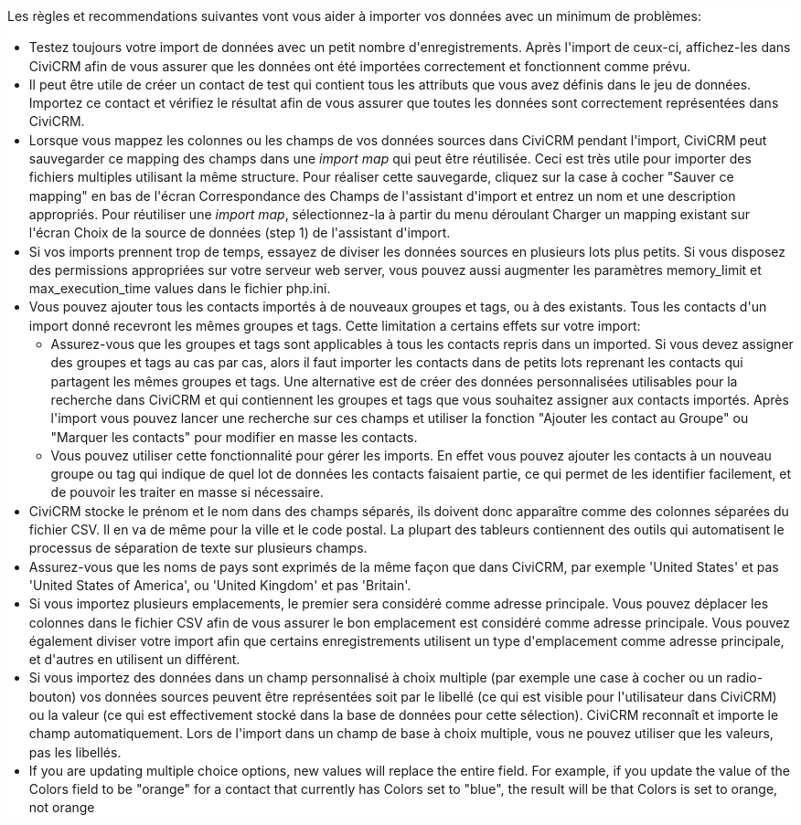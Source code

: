 Les règles et recommendations suivantes vont vous aider à importer vos données
avec un minimum de problèmes:

-   Testez toujours votre import de données avec un petit nombre d'enregistrements.
    Après l'import de ceux-ci, affichez-les dans CiviCRM afin de vous assurer que
    les données ont été importées correctement et fonctionnent comme prévu.
-   Il peut être utile de créer un contact de test qui contient tous les attributs
    que vous avez définis dans le jeu de données. Importez ce contact et vérifiez
    le résultat afin de vous assurer que toutes les données sont correctement
    représentées dans CiviCRM.
-   Lorsque vous mappez les colonnes ou les champs de vos données sources dans
    CiviCRM pendant l'import, CiviCRM peut sauvegarder ce mapping des champs dans
    une *import map* qui peut être réutilisée. Ceci est très utile pour importer
    des fichiers multiples utilisant la même structure. Pour réaliser cette
    sauvegarde, cliquez sur la case à cocher "Sauver ce mapping" en bas de
    l'écran Correspondance des Champs de l'assistant d'import et entrez un nom
    et une description appropriés. Pour réutiliser une *import map*,
    sélectionnez-la à partir du menu déroulant Charger un mapping existant sur
    l'écran Choix de la source de données (step 1) de l'assistant d'import.
-   Si vos imports prennent trop de temps, essayez de diviser les données sources
    en plusieurs lots plus petits. Si vous disposez des permissions appropriées
    sur votre serveur web server, vous pouvez aussi augmenter les paramètres
    memory_limit et max_execution_time values dans le fichier php.ini.
-   Vous pouvez ajouter tous les contacts importés à de nouveaux groupes et tags,
    ou à des existants. Tous les contacts d'un import donné recevront les mêmes
    groupes et tags. Cette limitation a certains effets sur votre import:
    -   Assurez-vous que les groupes et tags sont applicables à tous les contacts
        repris dans un imported. Si vous devez assigner des groupes et tags au
        cas par cas, alors il faut importer les contacts dans de petits lots
        reprenant les contacts qui partagent les mêmes groupes et tags. Une
        alternative est de créer des données personnalisées utilisables pour la
        recherche dans CiviCRM et qui contiennent les groupes et tags que vous 
        souhaitez assigner aux contacts importés. Après l'import vous pouvez
        lancer une recherche sur ces champs et utiliser la fonction "Ajouter les
        contact au Groupe" ou "Marquer les contacts" pour modifier en masse les
        contacts.
    -   Vous pouvez utiliser cette fonctionnalité pour gérer les imports. En effet
        vous pouvez ajouter les contacts à un nouveau groupe ou tag qui indique
        de quel lot de données les contacts faisaient partie, ce qui permet de les
        identifier facilement, et de pouvoir les traiter en masse si nécessaire.
-   CiviCRM stocke le prénom et le nom dans des champs séparés, ils doivent donc
    apparaître comme des colonnes séparées du fichier CSV. Il en va de même pour
    la ville et le code postal. La plupart des tableurs contiennent des outils qui
    automatisent le processus de séparation de texte sur plusieurs champs.
-   Assurez-vous que les noms de pays sont exprimés de la même façon que dans
    CiviCRM, par exemple 'United States' et pas 'United States of
    America', ou 'United Kingdom' et pas 'Britain'.
-   Si vous importez plusieurs emplacements, le premier sera considéré comme
    adresse principale. Vous pouvez déplacer les colonnes dans le fichier CSV afin
    de vous assurer le bon emplacement est considéré comme adresse principale.
    Vous pouvez également diviser votre import afin que certains enregistrements
    utilisent un type d'emplacement comme adresse principale, et d'autres en utilisent
    un différent.
-   Si vous importez des données dans un champ personnalisé à choix multiple (par
    exemple une case à cocher ou un radio-bouton) vos données sources peuvent être
    représentées soit par le libellé (ce qui est visible pour l'utilisateur dans
    CiviCRM) ou la valeur (ce qui est effectivement stocké dans la base de données
    pour cette sélection). CiviCRM reconnaît et importe le champ automatiquement.
    Lors de l'import dans un champ de base à choix multiple, vous ne pouvez utiliser
    que les valeurs, pas les libellés.
-   If you are updating multiple choice options, new values will replace
    the entire field. For example, if you update the value of the Colors
    field to be "orange" for a contact that currently has Colors set to
    "blue", the result will be that Colors is set to orange, not orange